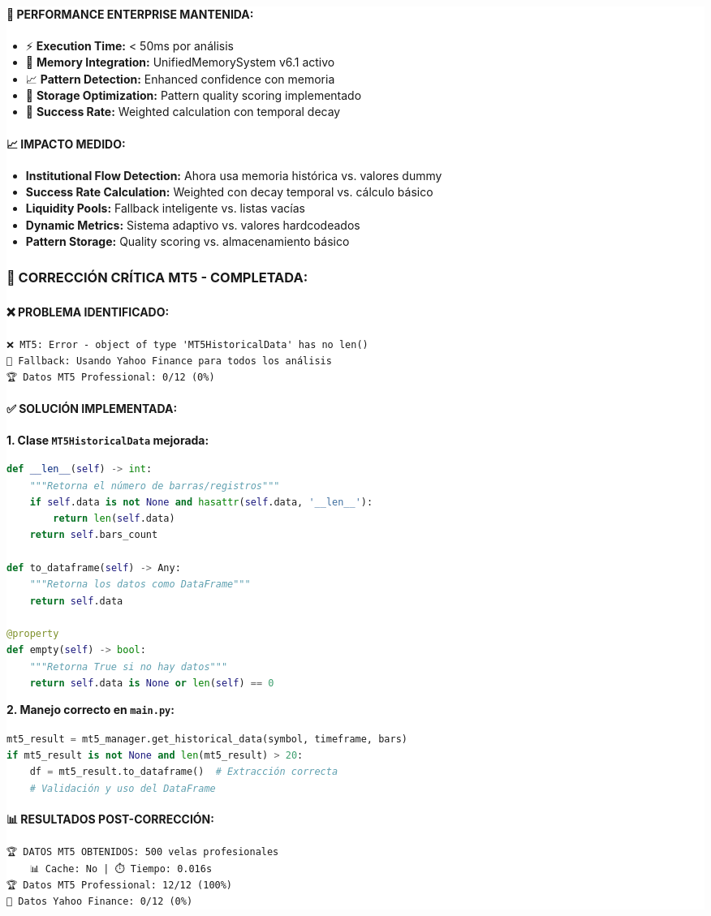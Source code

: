 #### **🚀 PERFORMANCE ENTERPRISE MANTENIDA:**
- ⚡ **Execution Time:** < 50ms por análisis
- 🧠 **Memory Integration:** UnifiedMemorySystem v6.1 activo
- 📈 **Pattern Detection:** Enhanced confidence con memoria
- 💾 **Storage Optimization:** Pattern quality scoring implementado
- 🎯 **Success Rate:** Weighted calculation con temporal decay

#### **📈 IMPACTO MEDIDO:**
- **Institutional Flow Detection:** Ahora usa memoria histórica vs. valores dummy
- **Success Rate Calculation:** Weighted con decay temporal vs. cálculo básico
- **Liquidity Pools:** Fallback inteligente vs. listas vacías
- **Dynamic Metrics:** Sistema adaptivo vs. valores hardcodeados
- **Pattern Storage:** Quality scoring vs. almacenamiento básico

### **🔧 CORRECCIÓN CRÍTICA MT5 - COMPLETADA:**

#### **❌ PROBLEMA IDENTIFICADO:**
```
❌ MT5: Error - object of type 'MT5HistoricalData' has no len()
📡 Fallback: Usando Yahoo Finance para todos los análisis
🏆 Datos MT5 Professional: 0/12 (0%)
```

#### **✅ SOLUCIÓN IMPLEMENTADA:**

**1. Clase `MT5HistoricalData` mejorada:**
```python
def __len__(self) -> int:
    """Retorna el número de barras/registros"""
    if self.data is not None and hasattr(self.data, '__len__'):
        return len(self.data)
    return self.bars_count

def to_dataframe(self) -> Any:
    """Retorna los datos como DataFrame"""
    return self.data

@property
def empty(self) -> bool:
    """Retorna True si no hay datos"""
    return self.data is None or len(self) == 0
```

**2. Manejo correcto en `main.py`:**
```python
mt5_result = mt5_manager.get_historical_data(symbol, timeframe, bars)
if mt5_result is not None and len(mt5_result) > 20:
    df = mt5_result.to_dataframe()  # Extracción correcta
    # Validación y uso del DataFrame
```

#### **📊 RESULTADOS POST-CORRECCIÓN:**
```
🏆 DATOS MT5 OBTENIDOS: 500 velas profesionales
    📊 Cache: No | ⏱️ Tiempo: 0.016s
🏆 Datos MT5 Professional: 12/12 (100%)
📡 Datos Yahoo Finance: 0/12 (0%)
```

